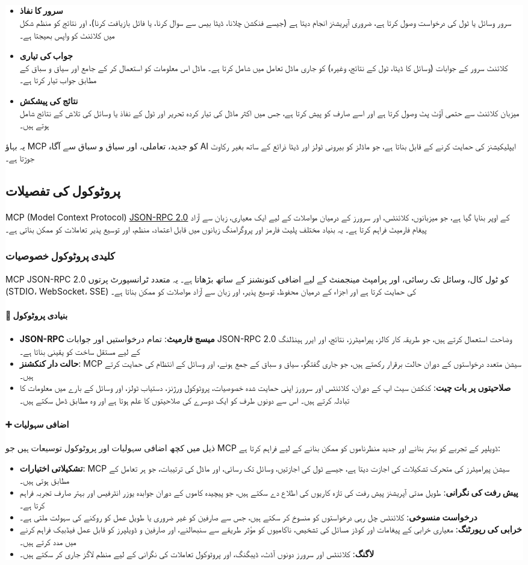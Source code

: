 - **سرور کا نفاذ**  
  سرور وسائل یا ٹول کی درخواست وصول کرتا ہے، ضروری آپریشنز انجام دیتا ہے (جیسے فنکشن چلانا، ڈیٹا بیس سے سوال کرنا، یا فائل بازیافت کرنا)، اور نتائج کو منظم شکل میں کلائنٹ کو واپس بھیجتا ہے۔

- **جواب کی تیاری**  
  کلائنٹ سرور کے جوابات (وسائل کا ڈیٹا، ٹول کے نتائج، وغیرہ) کو جاری ماڈل تعامل میں شامل کرتا ہے۔ ماڈل اس معلومات کو استعمال کر کے جامع اور سیاق و سباق کے مطابق جواب تیار کرتا ہے۔

- **نتائج کی پیشکش**  
  میزبان کلائنٹ سے حتمی آؤٹ پٹ وصول کرتا ہے اور اسے صارف کو پیش کرتا ہے، جس میں اکثر ماڈل کی تیار کردہ تحریر اور ٹول کے نفاذ یا وسائل کی تلاش کے نتائج شامل ہوتے ہیں۔

یہ بہاؤ MCP کو جدید، تعاملی، اور سیاق و سباق سے آگاہ AI ایپلیکیشنز کی حمایت کرنے کے قابل بناتا ہے، جو ماڈلز کو بیرونی ٹولز اور ڈیٹا ذرائع کے ساتھ بغیر رکاوٹ جوڑتا ہے۔

## پروٹوکول کی تفصیلات

MCP (Model Context Protocol) [JSON-RPC 2.0](https://www.jsonrpc.org/) کے اوپر بنایا گیا ہے، جو میزبانوں، کلائنٹس، اور سرورز کے درمیان مواصلات کے لیے ایک معیاری، زبان سے آزاد پیغام فارمیٹ فراہم کرتا ہے۔ یہ بنیاد مختلف پلیٹ فارمز اور پروگرامنگ زبانوں میں قابل اعتماد، منظم، اور توسیع پذیر تعاملات کو ممکن بناتی ہے۔

### کلیدی پروٹوکول خصوصیات

MCP JSON-RPC 2.0 کو ٹول کال، وسائل تک رسائی، اور پرامپٹ مینجمنٹ کے لیے اضافی کنونشنز کے ساتھ بڑھاتا ہے۔ یہ متعدد ٹرانسپورٹ پرتوں (STDIO، WebSocket، SSE) کی حمایت کرتا ہے اور اجزاء کے درمیان محفوظ، توسیع پذیر، اور زبان سے آزاد مواصلات کو ممکن بناتا ہے۔

#### 🧢 بنیادی پروٹوکول

- **JSON-RPC میسج فارمیٹ**: تمام درخواستیں اور جوابات JSON-RPC 2.0 وضاحت استعمال کرتے ہیں، جو طریقہ کار کالز، پیرامیٹرز، نتائج، اور ایرر ہینڈلنگ کے لیے مستقل ساخت کو یقینی بناتا ہے۔
- **حالت دار کنکشنز**: MCP سیشن متعدد درخواستوں کے دوران حالت برقرار رکھتے ہیں، جو جاری گفتگو، سیاق و سباق کے جمع ہونے، اور وسائل کے انتظام کی حمایت کرتے ہیں۔
- **صلاحیتوں پر بات چیت**: کنکشن سیٹ اپ کے دوران، کلائنٹس اور سرورز اپنی حمایت شدہ خصوصیات، پروٹوکول ورژنز، دستیاب ٹولز، اور وسائل کے بارے میں معلومات کا تبادلہ کرتے ہیں۔ اس سے دونوں طرف کو ایک دوسرے کی صلاحیتوں کا علم ہوتا ہے اور وہ مطابق ڈھل سکتے ہیں۔

#### ➕ اضافی سہولیات

ذیل میں کچھ اضافی سہولیات اور پروٹوکول توسیعات ہیں جو MCP ڈویلپر کے تجربے کو بہتر بنانے اور جدید منظرناموں کو ممکن بنانے کے لیے فراہم کرتا ہے:

- **تشکیلاتی اختیارات**: MCP سیشن پیرامیٹرز کی متحرک تشکیلات کی اجازت دیتا ہے، جیسے ٹول کی اجازتیں، وسائل تک رسائی، اور ماڈل کی ترتیبات، جو ہر تعامل کے مطابق ہوتی ہیں۔
- **پیش رفت کی نگرانی**: طویل مدتی آپریشنز پیش رفت کی تازہ کاریوں کی اطلاع دے سکتے ہیں، جو پیچیدہ کاموں کے دوران جوابدہ یوزر انٹرفیس اور بہتر صارف تجربہ فراہم کرتا ہے۔
- **درخواست منسوخی**: کلائنٹس چل رہی درخواستوں کو منسوخ کر سکتے ہیں، جس سے صارفین کو غیر ضروری یا طویل عمل کو روکنے کی سہولت ملتی ہے۔
- **خرابی کی رپورٹنگ**: معیاری خرابی کے پیغامات اور کوڈز مسائل کی تشخیص، ناکامیوں کو مؤثر طریقے سے سنبھالنے، اور صارفین و ڈویلپرز کو قابل عمل فیڈبیک فراہم کرنے میں مدد کرتے ہیں۔
- **لاگنگ**: کلائنٹس اور سرورز دونوں آڈٹ، ڈیبگنگ، اور پروٹوکول تعاملات کی نگرانی کے لیے منظم لاگز جاری کر سکتے ہیں۔
